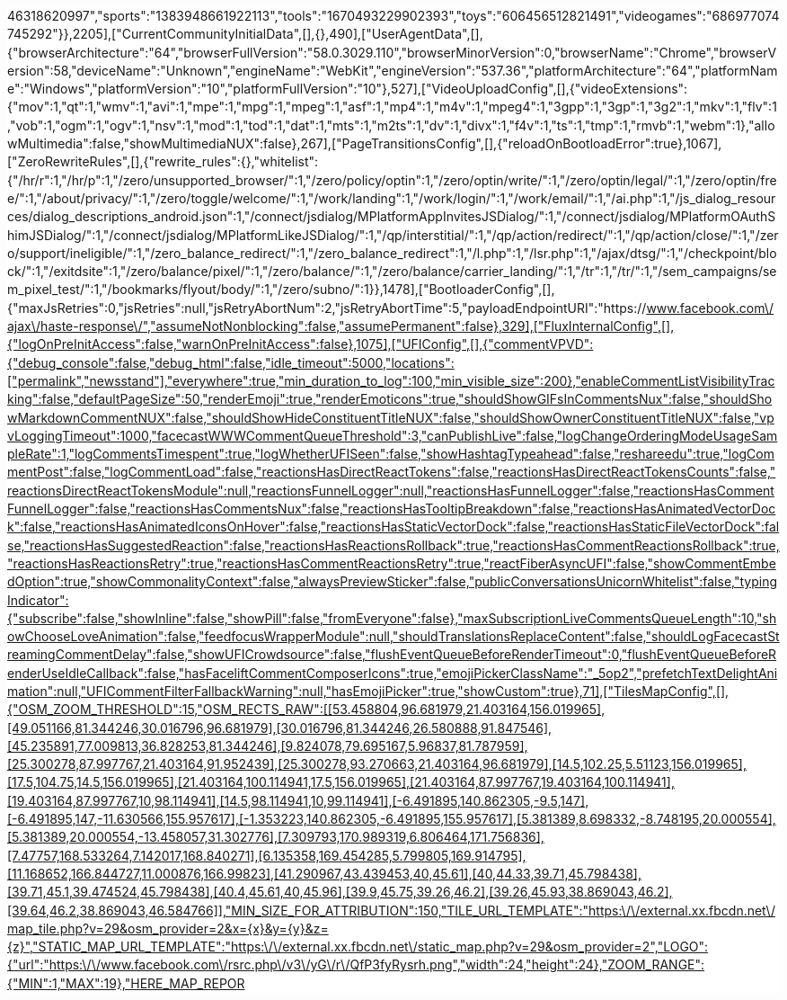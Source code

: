46318620997","sports":"1383948661922113","tools":"1670493229902393","toys":"606456512821491","videogames":"686977074745292"}},2205],["CurrentCommunityInitialData",[],{},490],["UserAgentData",[],{"browserArchitecture":"64","browserFullVersion":"58.0.3029.110","browserMinorVersion":0,"browserName":"Chrome","browserVersion":58,"deviceName":"Unknown","engineName":"WebKit","engineVersion":"537.36","platformArchitecture":"64","platformName":"Windows","platformVersion":"10","platformFullVersion":"10"},527],["VideoUploadConfig",[],{"videoExtensions":{"mov":1,"qt":1,"wmv":1,"avi":1,"mpe":1,"mpg":1,"mpeg":1,"asf":1,"mp4":1,"m4v":1,"mpeg4":1,"3gpp":1,"3gp":1,"3g2":1,"mkv":1,"flv":1,"vob":1,"ogm":1,"ogv":1,"nsv":1,"mod":1,"tod":1,"dat":1,"mts":1,"m2ts":1,"dv":1,"divx":1,"f4v":1,"ts":1,"tmp":1,"rmvb":1,"webm":1},"allowMultimedia":false,"showMultimediaNUX":false},267],["PageTransitionsConfig",[],{"reloadOnBootloadError":true},1067],["ZeroRewriteRules",[],{"rewrite_rules":{},"whitelist":{"\/hr\/r":1,"\/hr\/p":1,"\/zero\/unsupported_browser\/":1,"\/zero\/policy\/optin":1,"\/zero\/optin\/write\/":1,"\/zero\/optin\/legal\/":1,"\/zero\/optin\/free\/":1,"\/about\/privacy\/":1,"\/zero\/toggle\/welcome\/":1,"\/work\/landing":1,"\/work\/login\/":1,"\/work\/email\/":1,"\/ai.php":1,"\/js_dialog_resources\/dialog_descriptions_android.json":1,"\/connect\/jsdialog\/MPlatformAppInvitesJSDialog\/":1,"\/connect\/jsdialog\/MPlatformOAuthShimJSDialog\/":1,"\/connect\/jsdialog\/MPlatformLikeJSDialog\/":1,"\/qp\/interstitial\/":1,"\/qp\/action\/redirect\/":1,"\/qp\/action\/close\/":1,"\/zero\/support\/ineligible\/":1,"\/zero_balance_redirect\/":1,"\/zero_balance_redirect":1,"\/l.php":1,"\/lsr.php":1,"\/ajax\/dtsg\/":1,"\/checkpoint\/block\/":1,"\/exitdsite":1,"\/zero\/balance\/pixel\/":1,"\/zero\/balance\/":1,"\/zero\/balance\/carrier_landing\/":1,"\/tr":1,"\/tr\/":1,"\/sem_campaigns\/sem_pixel_test\/":1,"\/bookmarks\/flyout\/body\/":1,"\/zero\/subno\/":1}},1478],["BootloaderConfig",[],{"maxJsRetries":0,"jsRetries":null,"jsRetryAbortNum":2,"jsRetryAbortTime":5,"payloadEndpointURI":"https:\/\/www.facebook.com\/ajax\/haste-response\/","assumeNotNonblocking":false,"assumePermanent":false},329],["FluxInternalConfig",[],{"logOnPreInitAccess":false,"warnOnPreInitAccess":false},1075],["UFIConfig",[],{"commentVPVD":{"debug_console":false,"debug_html":false,"idle_timeout":5000,"locations":["permalink","newsstand"],"everywhere":true,"min_duration_to_log":100,"min_visible_size":200},"enableCommentListVisibilityTracking":false,"defaultPageSize":50,"renderEmoji":true,"renderEmoticons":true,"shouldShowGIFsInCommentsNux":false,"shouldShowMarkdownCommentNUX":false,"shouldShowHideConstituentTitleNUX":false,"shouldShowOwnerConstituentTitleNUX":false,"vpvLoggingTimeout":1000,"facecastWWWCommentQueueThreshold":3,"canPublishLive":false,"logChangeOrderingModeUsageSampleRate":1,"logCommentsTimespent":true,"logWhetherUFISeen":false,"showHashtagTypeahead":false,"reshareedu":true,"logCommentPost":false,"logCommentLoad":false,"reactionsHasDirectReactTokens":false,"reactionsHasDirectReactTokensCounts":false,"reactionsDirectReactTokensModule":null,"reactionsFunnelLogger":null,"reactionsHasFunnelLogger":false,"reactionsHasCommentFunnelLogger":false,"reactionsHasCommentsNux":false,"reactionsHasTooltipBreakdown":false,"reactionsHasAnimatedVectorDock":false,"reactionsHasAnimatedIconsOnHover":false,"reactionsHasStaticVectorDock":false,"reactionsHasStaticFileVectorDock":false,"reactionsHasSuggestedReaction":false,"reactionsHasReactionsRollback":true,"reactionsHasCommentReactionsRollback":true,"reactionsHasReactionsRetry":true,"reactionsHasCommentReactionsRetry":true,"reactFiberAsyncUFI":false,"showCommentEmbedOption":true,"showCommonalityContext":false,"alwaysPreviewSticker":false,"publicConversationsUnicornWhitelist":false,"typingIndicator":{"subscribe":false,"showInline":false,"showPill":false,"fromEveryone":false},"maxSubscriptionLiveCommentsQueueLength":10,"showChooseLoveAnimation":false,"feedfocusWrapperModule":null,"shouldTranslationsReplaceContent":false,"shouldLogFacecastStreamingCommentDelay":false,"showUFICrowdsource":false,"flushEventQueueBeforeRenderTimeout":0,"flushEventQueueBeforeRenderUseIdleCallback":false,"hasFaceliftCommentComposerIcons":true,"emojiPickerClassName":"_5op2","prefetchTextDelightAnimation":null,"UFICommentFilterFallbackWarning":null,"hasEmojiPicker":true,"showCustom":true},71],["TilesMapConfig",[],{"OSM_ZOOM_THRESHOLD":15,"OSM_RECTS_RAW":[[53.458804,96.681979,21.403164,156.019965],[49.051166,81.344246,30.016796,96.681979],[30.016796,81.344246,26.580888,91.847546],[45.235891,77.009813,36.828253,81.344246],[9.824078,79.695167,5.96837,81.787959],[25.300278,87.997767,21.403164,91.952439],[25.300278,93.270663,21.403164,96.681979],[14.5,102.25,5.51123,156.019965],[17.5,104.75,14.5,156.019965],[21.403164,100.114941,17.5,156.019965],[21.403164,87.997767,19.403164,100.114941],[19.403164,87.997767,10,98.114941],[14.5,98.114941,10,99.114941],[-6.491895,140.862305,-9.5,147],[-6.491895,147,-11.630566,155.957617],[-1.353223,140.862305,-6.491895,155.957617],[5.381389,8.698332,-8.748195,20.000554],[5.381389,20.000554,-13.458057,31.302776],[7.309793,170.989319,6.806464,171.756836],[7.47757,168.533264,7.142017,168.840271],[6.135358,169.454285,5.799805,169.914795],[11.168652,166.844727,11.000876,166.99823],[41.290967,43.439453,40,45.61],[40,44.33,39.71,45.798438],[39.71,45.1,39.474524,45.798438],[40.4,45.61,40,45.96],[39.9,45.75,39.26,46.2],[39.26,45.93,38.869043,46.2],[39.64,46.2,38.869043,46.584766]],"MIN_SIZE_FOR_ATTRIBUTION":150,"TILE_URL_TEMPLATE":"https:\/\/external.xx.fbcdn.net\/map_tile.php?v=29&osm_provider=2&x={x}&y={y}&z={z}","STATIC_MAP_URL_TEMPLATE":"https:\/\/external.xx.fbcdn.net\/static_map.php?v=29&osm_provider=2","LOGO":{"url":"https:\/\/www.facebook.com\/rsrc.php\/v3\/yG\/r\/QfP3fyRysrh.png","width":24,"height":24},"ZOOM_RANGE":{"MIN":1,"MAX":19},"HERE_MAP_REPOR